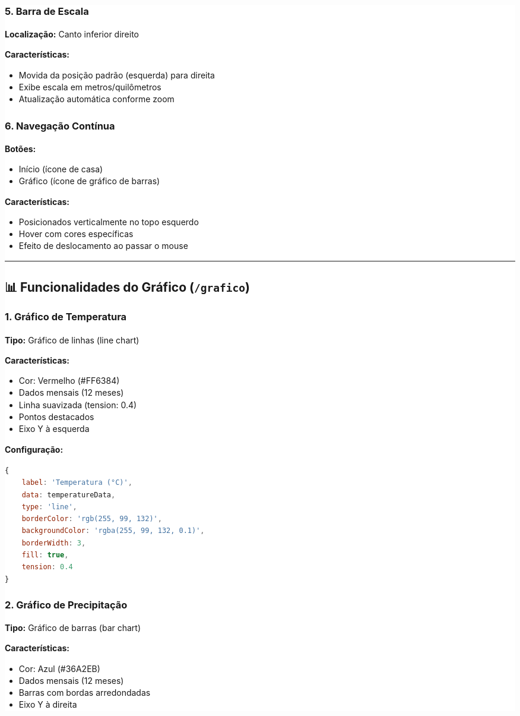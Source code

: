 ### **5. Barra de Escala**

**Localização:** Canto inferior direito

**Características:**
- Movida da posição padrão (esquerda) para direita
- Exibe escala em metros/quilômetros
- Atualização automática conforme zoom

### **6. Navegação Contínua**

**Botões:**
- Início (ícone de casa)
- Gráfico (ícone de gráfico de barras)

**Características:**
- Posicionados verticalmente no topo esquerdo
- Hover com cores específicas
- Efeito de deslocamento ao passar o mouse

---

## 📊 Funcionalidades do Gráfico (`/grafico`)

### **1. Gráfico de Temperatura**

**Tipo:** Gráfico de linhas (line chart)

**Características:**
- Cor: Vermelho (#FF6384)
- Dados mensais (12 meses)
- Linha suavizada (tension: 0.4)
- Pontos destacados
- Eixo Y à esquerda

**Configuração:**
```javascript
{
    label: 'Temperatura (°C)',
    data: temperatureData,
    type: 'line',
    borderColor: 'rgb(255, 99, 132)',
    backgroundColor: 'rgba(255, 99, 132, 0.1)',
    borderWidth: 3,
    fill: true,
    tension: 0.4
}
```

### **2. Gráfico de Precipitação**

**Tipo:** Gráfico de barras (bar chart)

**Características:**
- Cor: Azul (#36A2EB)
- Dados mensais (12 meses)
- Barras com bordas arredondadas
- Eixo Y à direita
